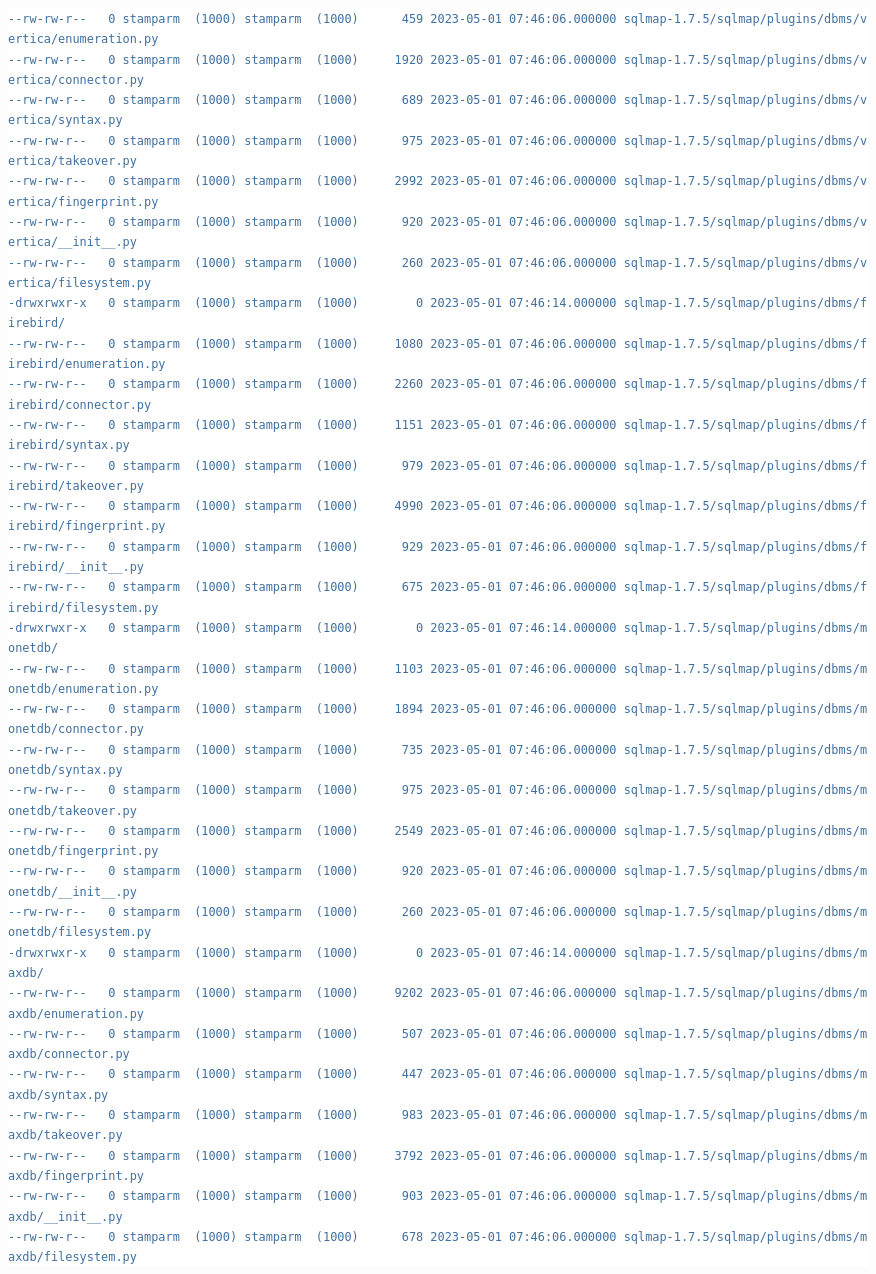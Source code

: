 ```diff
--rw-rw-r--   0 stamparm  (1000) stamparm  (1000)      459 2023-05-01 07:46:06.000000 sqlmap-1.7.5/sqlmap/plugins/dbms/vertica/enumeration.py
--rw-rw-r--   0 stamparm  (1000) stamparm  (1000)     1920 2023-05-01 07:46:06.000000 sqlmap-1.7.5/sqlmap/plugins/dbms/vertica/connector.py
--rw-rw-r--   0 stamparm  (1000) stamparm  (1000)      689 2023-05-01 07:46:06.000000 sqlmap-1.7.5/sqlmap/plugins/dbms/vertica/syntax.py
--rw-rw-r--   0 stamparm  (1000) stamparm  (1000)      975 2023-05-01 07:46:06.000000 sqlmap-1.7.5/sqlmap/plugins/dbms/vertica/takeover.py
--rw-rw-r--   0 stamparm  (1000) stamparm  (1000)     2992 2023-05-01 07:46:06.000000 sqlmap-1.7.5/sqlmap/plugins/dbms/vertica/fingerprint.py
--rw-rw-r--   0 stamparm  (1000) stamparm  (1000)      920 2023-05-01 07:46:06.000000 sqlmap-1.7.5/sqlmap/plugins/dbms/vertica/__init__.py
--rw-rw-r--   0 stamparm  (1000) stamparm  (1000)      260 2023-05-01 07:46:06.000000 sqlmap-1.7.5/sqlmap/plugins/dbms/vertica/filesystem.py
-drwxrwxr-x   0 stamparm  (1000) stamparm  (1000)        0 2023-05-01 07:46:14.000000 sqlmap-1.7.5/sqlmap/plugins/dbms/firebird/
--rw-rw-r--   0 stamparm  (1000) stamparm  (1000)     1080 2023-05-01 07:46:06.000000 sqlmap-1.7.5/sqlmap/plugins/dbms/firebird/enumeration.py
--rw-rw-r--   0 stamparm  (1000) stamparm  (1000)     2260 2023-05-01 07:46:06.000000 sqlmap-1.7.5/sqlmap/plugins/dbms/firebird/connector.py
--rw-rw-r--   0 stamparm  (1000) stamparm  (1000)     1151 2023-05-01 07:46:06.000000 sqlmap-1.7.5/sqlmap/plugins/dbms/firebird/syntax.py
--rw-rw-r--   0 stamparm  (1000) stamparm  (1000)      979 2023-05-01 07:46:06.000000 sqlmap-1.7.5/sqlmap/plugins/dbms/firebird/takeover.py
--rw-rw-r--   0 stamparm  (1000) stamparm  (1000)     4990 2023-05-01 07:46:06.000000 sqlmap-1.7.5/sqlmap/plugins/dbms/firebird/fingerprint.py
--rw-rw-r--   0 stamparm  (1000) stamparm  (1000)      929 2023-05-01 07:46:06.000000 sqlmap-1.7.5/sqlmap/plugins/dbms/firebird/__init__.py
--rw-rw-r--   0 stamparm  (1000) stamparm  (1000)      675 2023-05-01 07:46:06.000000 sqlmap-1.7.5/sqlmap/plugins/dbms/firebird/filesystem.py
-drwxrwxr-x   0 stamparm  (1000) stamparm  (1000)        0 2023-05-01 07:46:14.000000 sqlmap-1.7.5/sqlmap/plugins/dbms/monetdb/
--rw-rw-r--   0 stamparm  (1000) stamparm  (1000)     1103 2023-05-01 07:46:06.000000 sqlmap-1.7.5/sqlmap/plugins/dbms/monetdb/enumeration.py
--rw-rw-r--   0 stamparm  (1000) stamparm  (1000)     1894 2023-05-01 07:46:06.000000 sqlmap-1.7.5/sqlmap/plugins/dbms/monetdb/connector.py
--rw-rw-r--   0 stamparm  (1000) stamparm  (1000)      735 2023-05-01 07:46:06.000000 sqlmap-1.7.5/sqlmap/plugins/dbms/monetdb/syntax.py
--rw-rw-r--   0 stamparm  (1000) stamparm  (1000)      975 2023-05-01 07:46:06.000000 sqlmap-1.7.5/sqlmap/plugins/dbms/monetdb/takeover.py
--rw-rw-r--   0 stamparm  (1000) stamparm  (1000)     2549 2023-05-01 07:46:06.000000 sqlmap-1.7.5/sqlmap/plugins/dbms/monetdb/fingerprint.py
--rw-rw-r--   0 stamparm  (1000) stamparm  (1000)      920 2023-05-01 07:46:06.000000 sqlmap-1.7.5/sqlmap/plugins/dbms/monetdb/__init__.py
--rw-rw-r--   0 stamparm  (1000) stamparm  (1000)      260 2023-05-01 07:46:06.000000 sqlmap-1.7.5/sqlmap/plugins/dbms/monetdb/filesystem.py
-drwxrwxr-x   0 stamparm  (1000) stamparm  (1000)        0 2023-05-01 07:46:14.000000 sqlmap-1.7.5/sqlmap/plugins/dbms/maxdb/
--rw-rw-r--   0 stamparm  (1000) stamparm  (1000)     9202 2023-05-01 07:46:06.000000 sqlmap-1.7.5/sqlmap/plugins/dbms/maxdb/enumeration.py
--rw-rw-r--   0 stamparm  (1000) stamparm  (1000)      507 2023-05-01 07:46:06.000000 sqlmap-1.7.5/sqlmap/plugins/dbms/maxdb/connector.py
--rw-rw-r--   0 stamparm  (1000) stamparm  (1000)      447 2023-05-01 07:46:06.000000 sqlmap-1.7.5/sqlmap/plugins/dbms/maxdb/syntax.py
--rw-rw-r--   0 stamparm  (1000) stamparm  (1000)      983 2023-05-01 07:46:06.000000 sqlmap-1.7.5/sqlmap/plugins/dbms/maxdb/takeover.py
--rw-rw-r--   0 stamparm  (1000) stamparm  (1000)     3792 2023-05-01 07:46:06.000000 sqlmap-1.7.5/sqlmap/plugins/dbms/maxdb/fingerprint.py
--rw-rw-r--   0 stamparm  (1000) stamparm  (1000)      903 2023-05-01 07:46:06.000000 sqlmap-1.7.5/sqlmap/plugins/dbms/maxdb/__init__.py
--rw-rw-r--   0 stamparm  (1000) stamparm  (1000)      678 2023-05-01 07:46:06.000000 sqlmap-1.7.5/sqlmap/plugins/dbms/maxdb/filesystem.py
```